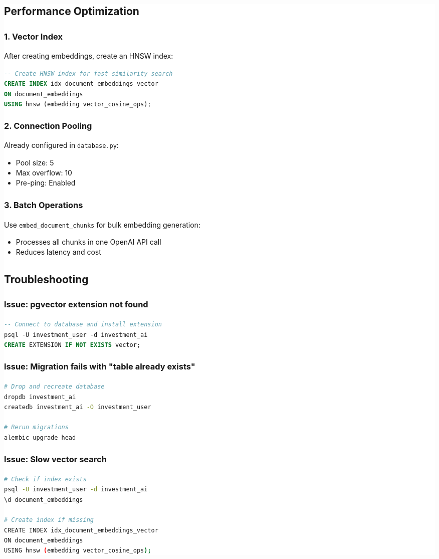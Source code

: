 ## Performance Optimization

### 1. Vector Index

After creating embeddings, create an HNSW index:
```sql
-- Create HNSW index for fast similarity search
CREATE INDEX idx_document_embeddings_vector 
ON document_embeddings 
USING hnsw (embedding vector_cosine_ops);
```

### 2. Connection Pooling

Already configured in `database.py`:
- Pool size: 5
- Max overflow: 10
- Pre-ping: Enabled

### 3. Batch Operations

Use `embed_document_chunks` for bulk embedding generation:
- Processes all chunks in one OpenAI API call
- Reduces latency and cost

## Troubleshooting

### Issue: pgvector extension not found

```sql
-- Connect to database and install extension
psql -U investment_user -d investment_ai
CREATE EXTENSION IF NOT EXISTS vector;
```

### Issue: Migration fails with "table already exists"

```bash
# Drop and recreate database
dropdb investment_ai
createdb investment_ai -O investment_user

# Rerun migrations
alembic upgrade head
```

### Issue: Slow vector search

```bash
# Check if index exists
psql -U investment_user -d investment_ai
\d document_embeddings

# Create index if missing
CREATE INDEX idx_document_embeddings_vector 
ON document_embeddings 
USING hnsw (embedding vector_cosine_ops);
```
